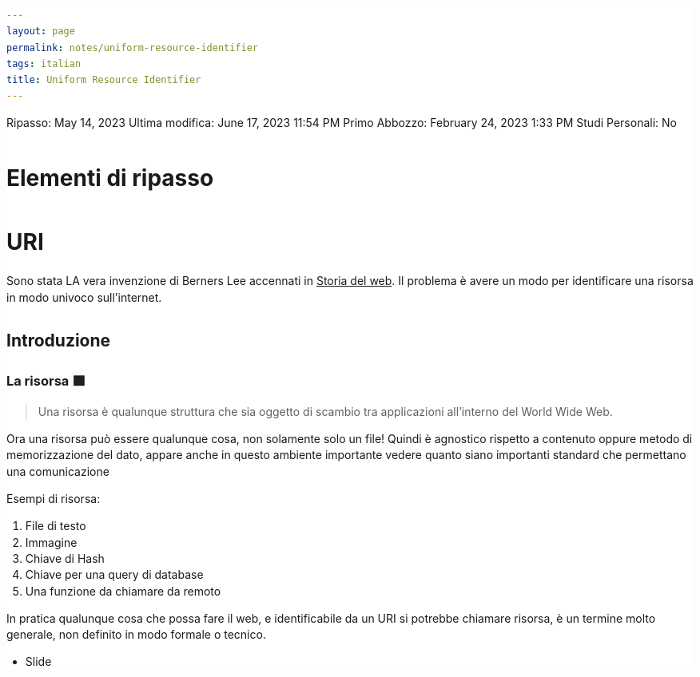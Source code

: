 ```yaml
---
layout: page
permalink: notes/uniform-resource-identifier
tags: italian
title: Uniform Resource Identifier
---
```


Ripasso: May 14, 2023
Ultima modifica: June 17, 2023 11:54 PM
Primo Abbozzo: February 24, 2023 1:33 PM
Studi Personali: No

# Elementi di ripasso

# URI

Sono stata LA vera invenzione di Berners Lee accennati in [Storia del web](/notes/storia-del-web). Il problema è avere un modo per identificare una risorsa in modo univoco sull’internet.

## Introduzione

### La risorsa 🟩

> Una risorsa è qualunque struttura che sia oggetto di scambio tra
applicazioni all’interno del World Wide Web.
>

Ora una risorsa può essere qualunque cosa, non solamente solo un file! Quindi è agnostico rispetto a contenuto oppure metodo di memorizzazione del dato, appare anche in questo ambiente importante vedere quanto siano importanti standard che permettano una comunicazione

Esempi di risorsa:

1. File di testo
2. Immagine
3. Chiave di Hash
4. Chiave per una query di database
5. Una funzione da chiamare da remoto

In pratica qualunque cosa che possa fare il web, e identificabile da un URI si potrebbe chiamare risorsa, è un termine molto generale, non definito in modo formale o tecnico.

- Slide
